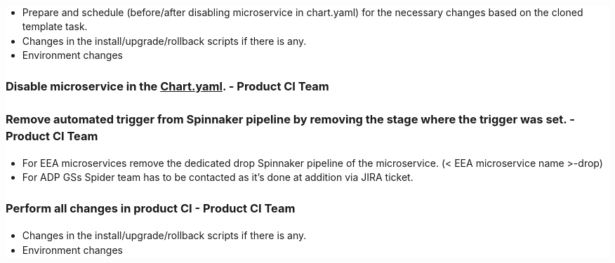 - Prepare and schedule (before/after disabling microservice in chart.yaml) for the necessary changes based on the cloned template task.
- Changes in the install/upgrade/rollback scripts if there is any.
- Environment changes

### Disable microservice in the [Chart.yaml](https://gerrit.ericsson.se/plugins/gitiles/EEA/cnint/+/master/eric-eea-int-helm-chart/Chart.yaml/).  -  **Product CI Team**

### Remove automated trigger from Spinnaker pipeline by removing the stage where the trigger was set.  -  **Product CI Team**

- For EEA microservices remove the dedicated drop Spinnaker pipeline of the microservice. (< EEA microservice name >-drop)
- For ADP GSs Spider team has to be contacted as it’s done at addition via JIRA ticket.

### Perform all changes in product CI  -  **Product CI Team**

- Changes in the install/upgrade/rollback scripts if there is any.
- Environment changes
